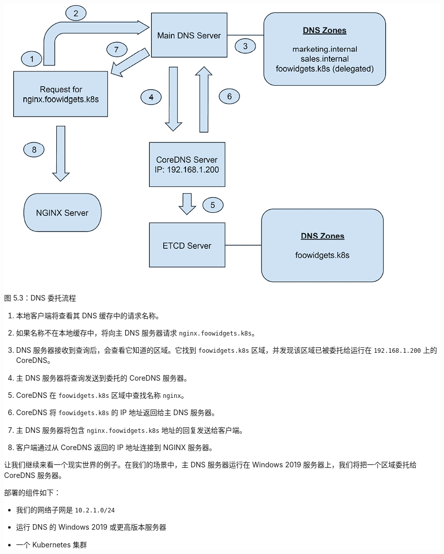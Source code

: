 ![](img/B21165_05_03.png)

图 5.3：DNS 委托流程

1.  本地客户端将查看其 DNS 缓存中的请求名称。

1.  如果名称不在本地缓存中，将向主 DNS 服务器请求 `nginx.foowidgets.k8s`。

1.  DNS 服务器接收到查询后，会查看它知道的区域。它找到 `foowidgets.k8s` 区域，并发现该区域已被委托给运行在 `192.168.1.200` 上的 CoreDNS。

1.  主 DNS 服务器将查询发送到委托的 CoreDNS 服务器。

1.  CoreDNS 在 `foowidgets.k8s` 区域中查找名称 `nginx`。

1.  CoreDNS 将 `foowidgets.k8s` 的 IP 地址返回给主 DNS 服务器。

1.  主 DNS 服务器将包含 `nginx.foowidgets.k8s` 地址的回复发送给客户端。

1.  客户端通过从 CoreDNS 返回的 IP 地址连接到 NGINX 服务器。

让我们继续来看一个现实世界的例子。在我们的场景中，主 DNS 服务器运行在 Windows 2019 服务器上，我们将把一个区域委托给 CoreDNS 服务器。

部署的组件如下：

+   我们的网络子网是 `10.2.1.0/24`

+   运行 DNS 的 Windows 2019 或更高版本服务器

+   一个 Kubernetes 集群
